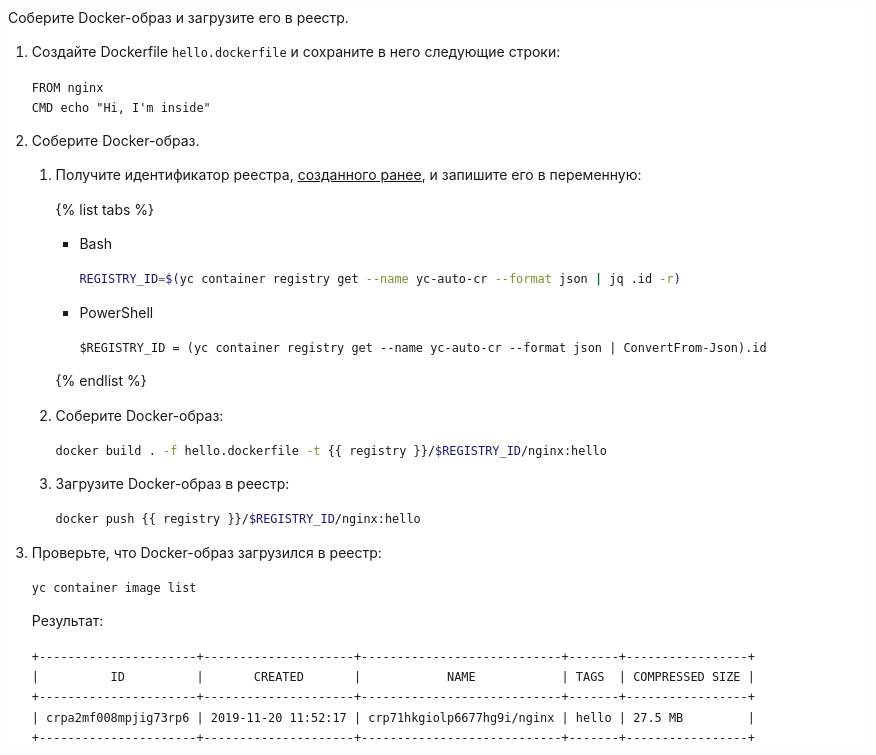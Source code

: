 Соберите Docker-образ и загрузите его в реестр.
1. Создайте Dockerfile `hello.dockerfile` и сохраните в него следующие строки:

   ```docker
   FROM nginx
   CMD echo "Hi, I'm inside"
   ```

1. Соберите Docker-образ.
   1. Получите идентификатор реестра, [созданного ранее](#registry-create), и запишите его в переменную:

      {% list tabs %}

      - Bash

        ```bash
        REGISTRY_ID=$(yc container registry get --name yc-auto-cr --format json | jq .id -r)
        ```

      - PowerShell

        ```shell script
        $REGISTRY_ID = (yc container registry get --name yc-auto-cr --format json | ConvertFrom-Json).id
        ```

      {% endlist %}

   1. Соберите Docker-образ:

      ```bash
      docker build . -f hello.dockerfile -t {{ registry }}/$REGISTRY_ID/nginx:hello
      ```

   1. Загрузите Docker-образ в реестр:

      ```bash
      docker push {{ registry }}/$REGISTRY_ID/nginx:hello
      ```

1. Проверьте, что Docker-образ загрузился в реестр:

   ```bash
   yc container image list
   ```

   Результат:

   ```text
   +----------------------+---------------------+----------------------------+-------+-----------------+
   |          ID          |       CREATED       |            NAME            | TAGS  | COMPRESSED SIZE |
   +----------------------+---------------------+----------------------------+-------+-----------------+
   | crpa2mf008mpjig73rp6 | 2019-11-20 11:52:17 | crp71hkgiolp6677hg9i/nginx | hello | 27.5 MB         |
   +----------------------+---------------------+----------------------------+-------+-----------------+
   ```
